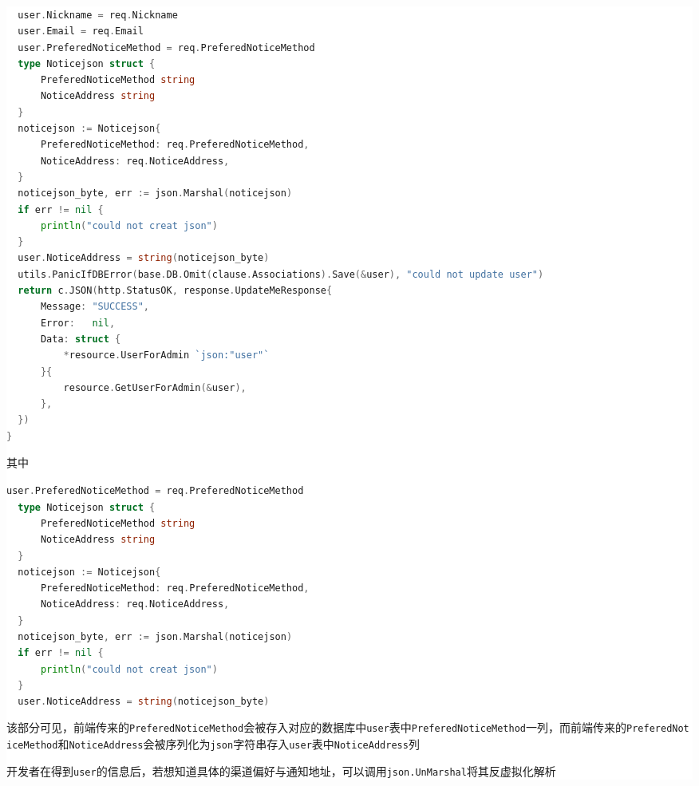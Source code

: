  ```go
  	user.Nickname = req.Nickname
  	user.Email = req.Email
  	user.PreferedNoticeMethod = req.PreferedNoticeMethod
  	type Noticejson struct {
  		PreferedNoticeMethod string
  		NoticeAddress string
  	}
  	noticejson := Noticejson{
  		PreferedNoticeMethod: req.PreferedNoticeMethod,
  		NoticeAddress: req.NoticeAddress,
  	}
  	noticejson_byte, err := json.Marshal(noticejson)
  	if err != nil {
  		println("could not creat json")
  	}
  	user.NoticeAddress = string(noticejson_byte)
  	utils.PanicIfDBError(base.DB.Omit(clause.Associations).Save(&user), "could not update user")
  	return c.JSON(http.StatusOK, response.UpdateMeResponse{
  		Message: "SUCCESS",
  		Error:   nil,
  		Data: struct {
  			*resource.UserForAdmin `json:"user"`
  		}{
  			resource.GetUserForAdmin(&user),
  		},
  	})
  }
  ```

  其中

  ```go
  user.PreferedNoticeMethod = req.PreferedNoticeMethod
  	type Noticejson struct {
  		PreferedNoticeMethod string
  		NoticeAddress string
  	}
  	noticejson := Noticejson{
  		PreferedNoticeMethod: req.PreferedNoticeMethod,
  		NoticeAddress: req.NoticeAddress,
  	}
  	noticejson_byte, err := json.Marshal(noticejson)
  	if err != nil {
  		println("could not creat json")
  	}
  	user.NoticeAddress = string(noticejson_byte)
  ```

  该部分可见，前端传来的`PreferedNoticeMethod`会被存入对应的数据库中`user`表中`PreferedNoticeMethod`一列，而前端传来的`PreferedNoticeMethod`和`NoticeAddress`会被序列化为`json`字符串存入`user`表中`NoticeAddress`列

  开发者在得到`user`的信息后，若想知道具体的渠道偏好与通知地址，可以调用`json.UnMarshal`将其反虚拟化解析
